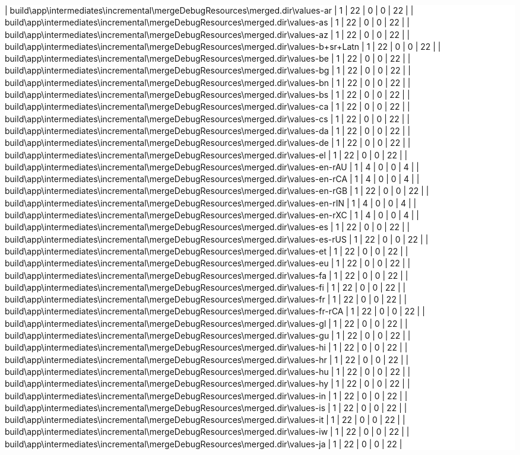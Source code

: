 | build\app\intermediates\incremental\mergeDebugResources\merged.dir\values-ar | 1 | 22 | 0 | 0 | 22 |
| build\app\intermediates\incremental\mergeDebugResources\merged.dir\values-as | 1 | 22 | 0 | 0 | 22 |
| build\app\intermediates\incremental\mergeDebugResources\merged.dir\values-az | 1 | 22 | 0 | 0 | 22 |
| build\app\intermediates\incremental\mergeDebugResources\merged.dir\values-b+sr+Latn | 1 | 22 | 0 | 0 | 22 |
| build\app\intermediates\incremental\mergeDebugResources\merged.dir\values-be | 1 | 22 | 0 | 0 | 22 |
| build\app\intermediates\incremental\mergeDebugResources\merged.dir\values-bg | 1 | 22 | 0 | 0 | 22 |
| build\app\intermediates\incremental\mergeDebugResources\merged.dir\values-bn | 1 | 22 | 0 | 0 | 22 |
| build\app\intermediates\incremental\mergeDebugResources\merged.dir\values-bs | 1 | 22 | 0 | 0 | 22 |
| build\app\intermediates\incremental\mergeDebugResources\merged.dir\values-ca | 1 | 22 | 0 | 0 | 22 |
| build\app\intermediates\incremental\mergeDebugResources\merged.dir\values-cs | 1 | 22 | 0 | 0 | 22 |
| build\app\intermediates\incremental\mergeDebugResources\merged.dir\values-da | 1 | 22 | 0 | 0 | 22 |
| build\app\intermediates\incremental\mergeDebugResources\merged.dir\values-de | 1 | 22 | 0 | 0 | 22 |
| build\app\intermediates\incremental\mergeDebugResources\merged.dir\values-el | 1 | 22 | 0 | 0 | 22 |
| build\app\intermediates\incremental\mergeDebugResources\merged.dir\values-en-rAU | 1 | 4 | 0 | 0 | 4 |
| build\app\intermediates\incremental\mergeDebugResources\merged.dir\values-en-rCA | 1 | 4 | 0 | 0 | 4 |
| build\app\intermediates\incremental\mergeDebugResources\merged.dir\values-en-rGB | 1 | 22 | 0 | 0 | 22 |
| build\app\intermediates\incremental\mergeDebugResources\merged.dir\values-en-rIN | 1 | 4 | 0 | 0 | 4 |
| build\app\intermediates\incremental\mergeDebugResources\merged.dir\values-en-rXC | 1 | 4 | 0 | 0 | 4 |
| build\app\intermediates\incremental\mergeDebugResources\merged.dir\values-es | 1 | 22 | 0 | 0 | 22 |
| build\app\intermediates\incremental\mergeDebugResources\merged.dir\values-es-rUS | 1 | 22 | 0 | 0 | 22 |
| build\app\intermediates\incremental\mergeDebugResources\merged.dir\values-et | 1 | 22 | 0 | 0 | 22 |
| build\app\intermediates\incremental\mergeDebugResources\merged.dir\values-eu | 1 | 22 | 0 | 0 | 22 |
| build\app\intermediates\incremental\mergeDebugResources\merged.dir\values-fa | 1 | 22 | 0 | 0 | 22 |
| build\app\intermediates\incremental\mergeDebugResources\merged.dir\values-fi | 1 | 22 | 0 | 0 | 22 |
| build\app\intermediates\incremental\mergeDebugResources\merged.dir\values-fr | 1 | 22 | 0 | 0 | 22 |
| build\app\intermediates\incremental\mergeDebugResources\merged.dir\values-fr-rCA | 1 | 22 | 0 | 0 | 22 |
| build\app\intermediates\incremental\mergeDebugResources\merged.dir\values-gl | 1 | 22 | 0 | 0 | 22 |
| build\app\intermediates\incremental\mergeDebugResources\merged.dir\values-gu | 1 | 22 | 0 | 0 | 22 |
| build\app\intermediates\incremental\mergeDebugResources\merged.dir\values-hi | 1 | 22 | 0 | 0 | 22 |
| build\app\intermediates\incremental\mergeDebugResources\merged.dir\values-hr | 1 | 22 | 0 | 0 | 22 |
| build\app\intermediates\incremental\mergeDebugResources\merged.dir\values-hu | 1 | 22 | 0 | 0 | 22 |
| build\app\intermediates\incremental\mergeDebugResources\merged.dir\values-hy | 1 | 22 | 0 | 0 | 22 |
| build\app\intermediates\incremental\mergeDebugResources\merged.dir\values-in | 1 | 22 | 0 | 0 | 22 |
| build\app\intermediates\incremental\mergeDebugResources\merged.dir\values-is | 1 | 22 | 0 | 0 | 22 |
| build\app\intermediates\incremental\mergeDebugResources\merged.dir\values-it | 1 | 22 | 0 | 0 | 22 |
| build\app\intermediates\incremental\mergeDebugResources\merged.dir\values-iw | 1 | 22 | 0 | 0 | 22 |
| build\app\intermediates\incremental\mergeDebugResources\merged.dir\values-ja | 1 | 22 | 0 | 0 | 22 |
